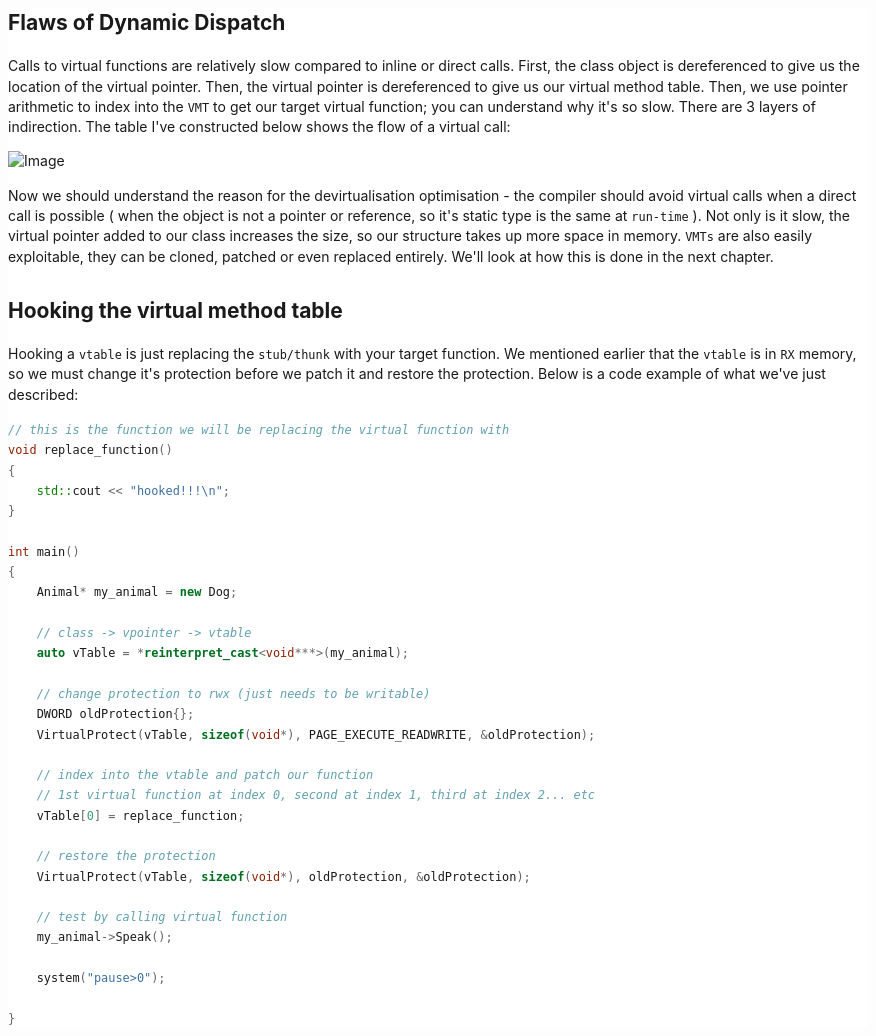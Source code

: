 ## Flaws of Dynamic Dispatch

Calls to virtual functions are relatively slow compared to inline or direct calls. First, the class object is dereferenced to give us the location of the virtual pointer. Then, the virtual pointer is dereferenced to give us our virtual method table. Then, we use pointer arithmetic to index into the `VMT` to get our target virtual function; you can understand why it's so slow. There are 3 layers of indirection. The table I've constructed below shows the flow of a virtual call:

![Image](https://i.ibb.co/kKSYXQv/vmt-flow-Photoroom-png-Photoroom.png)

Now we should understand the reason for the devirtualisation optimisation - the compiler should avoid virtual calls when a direct call is possible ( when the object is not a pointer or reference, so it's static type is the same at `run-time` ). Not only is it slow, the virtual pointer added to our class increases the size, so our structure takes up more space in memory. `VMTs` are also easily exploitable, they can be cloned, patched or even replaced entirely. We'll look at how this is done in the next chapter.

## Hooking the virtual method table

Hooking a `vtable` is just replacing the `stub/thunk` with your target function. We mentioned earlier that the `vtable` is in `RX` memory, so we must change it's protection before we patch it and restore the protection. Below is a code example of what we've just described:

```cpp
// this is the function we will be replacing the virtual function with
void replace_function()
{
    std::cout << "hooked!!!\n";
}

int main()
{
    Animal* my_animal = new Dog;

    // class -> vpointer -> vtable
    auto vTable = *reinterpret_cast<void***>(my_animal);

    // change protection to rwx (just needs to be writable)
    DWORD oldProtection{};
    VirtualProtect(vTable, sizeof(void*), PAGE_EXECUTE_READWRITE, &oldProtection);

    // index into the vtable and patch our function
    // 1st virtual function at index 0, second at index 1, third at index 2... etc
    vTable[0] = replace_function;

    // restore the protection
    VirtualProtect(vTable, sizeof(void*), oldProtection, &oldProtection);

    // test by calling virtual function
    my_animal->Speak();

    system("pause>0");
  
}
```
